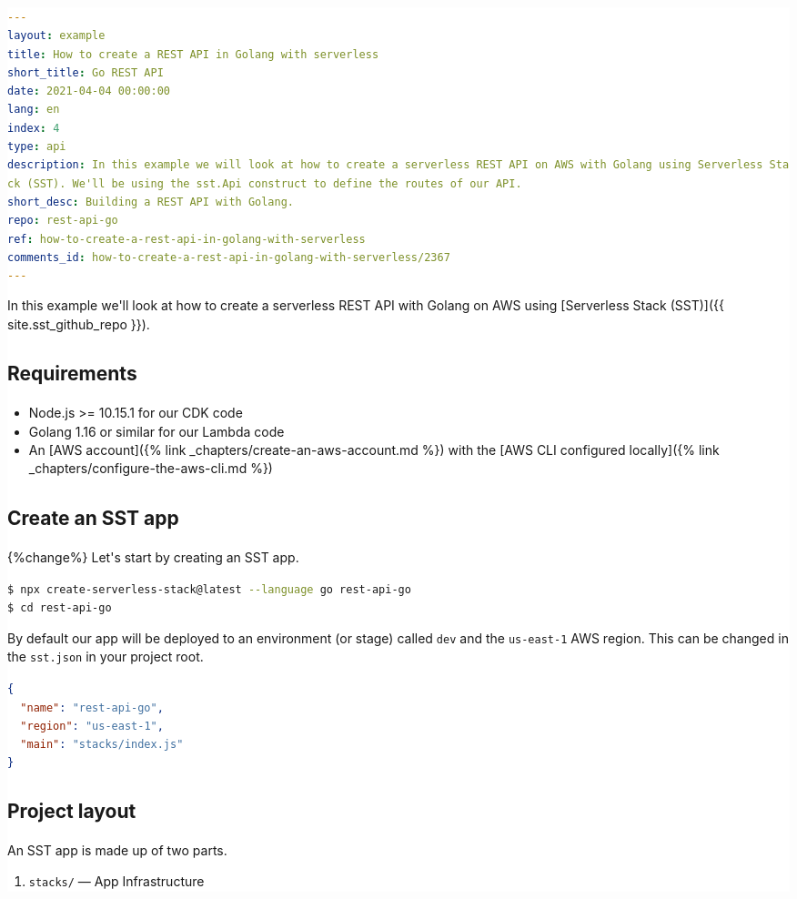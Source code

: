 ```yaml
---
layout: example
title: How to create a REST API in Golang with serverless
short_title: Go REST API
date: 2021-04-04 00:00:00
lang: en
index: 4
type: api
description: In this example we will look at how to create a serverless REST API on AWS with Golang using Serverless Stack (SST). We'll be using the sst.Api construct to define the routes of our API.
short_desc: Building a REST API with Golang.
repo: rest-api-go
ref: how-to-create-a-rest-api-in-golang-with-serverless
comments_id: how-to-create-a-rest-api-in-golang-with-serverless/2367
---
```


In this example we'll look at how to create a serverless REST API with Golang on AWS using [Serverless Stack (SST)]({{ site.sst_github_repo }}).

## Requirements

- Node.js >= 10.15.1 for our CDK code
- Golang 1.16 or similar for our Lambda code
- An [AWS account]({% link _chapters/create-an-aws-account.md %}) with the [AWS CLI configured locally]({% link _chapters/configure-the-aws-cli.md %})

## Create an SST app

{%change%} Let's start by creating an SST app.

```bash
$ npx create-serverless-stack@latest --language go rest-api-go
$ cd rest-api-go
```

By default our app will be deployed to an environment (or stage) called `dev` and the `us-east-1` AWS region. This can be changed in the `sst.json` in your project root.

```json
{
  "name": "rest-api-go",
  "region": "us-east-1",
  "main": "stacks/index.js"
}
```

## Project layout

An SST app is made up of two parts.

1. `stacks/` — App Infrastructure
